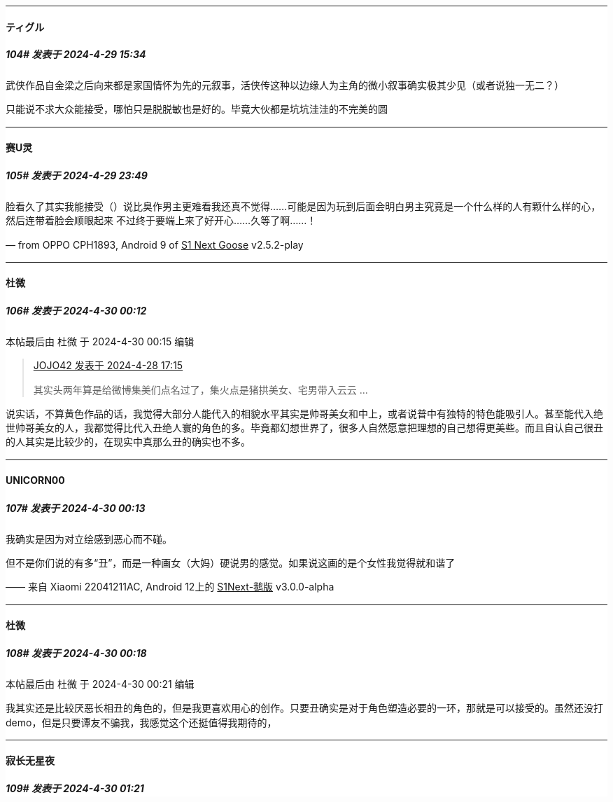 *****

####  ティグル  
##### 104#       发表于 2024-4-29 15:34

武侠作品自金梁之后向来都是家国情怀为先的元叙事，活侠传这种以边缘人为主角的微小叙事确实极其少见（或者说独一无二？）

只能说不求大众能接受，哪怕只是脱脱敏也是好的。毕竟大伙都是坑坑洼洼的不完美的圆

*****

####  赛U灵  
##### 105#       发表于 2024-4-29 23:49

脸看久了其实我能接受（）说比臭作男主更难看我还真不觉得……可能是因为玩到后面会明白男主究竟是一个什么样的人有颗什么样的心，然后连带着脸会顺眼起来
不过终于要端上来了好开心……久等了啊……！

— from OPPO CPH1893, Android 9 of [S1 Next Goose](https://pan.baidu.com/s/1mi43uRm) v2.5.2-play

*****

####  杜微  
##### 106#       发表于 2024-4-30 00:12

 本帖最后由 杜微 于 2024-4-30 00:15 编辑 
<blockquote><a href="httphttps://bbs.saraba1st.com/2b/forum.php?mod=redirect&amp;goto=findpost&amp;pid=64751633&amp;ptid=2181530" target="_blank">JOJO42 发表于 2024-4-28 17:15</a>

其实头两年算是给微博集美们点名过了，集火点是猪拱美女、宅男带入云云 ...</blockquote>

说实话，不算黄色作品的话，我觉得大部分人能代入的相貌水平其实是帅哥美女和中上，或者说普中有独特的特色能吸引人。甚至能代入绝世帅哥美女的人，我都觉得比代入丑绝人寰的角色的多。毕竟都幻想世界了，很多人自然愿意把理想的自己想得更美些。而且自认自己很丑的人其实是比较少的，在现实中真那么丑的确实也不多。

*****

####  UNICORN00  
##### 107#       发表于 2024-4-30 00:13

我确实是因为对立绘感到恶心而不碰。

但不是你们说的有多“丑”，而是一种画女（大妈）硬说男的感觉。如果说这画的是个女性我觉得就和谐了

—— 来自 Xiaomi 22041211AC, Android 12上的 [S1Next-鹅版](https://github.com/ykrank/S1-Next/releases) v3.0.0-alpha

*****

####  杜微  
##### 108#       发表于 2024-4-30 00:18

 本帖最后由 杜微 于 2024-4-30 00:21 编辑 

我其实还是比较厌恶长相丑的角色的，但是我更喜欢用心的创作。只要丑确实是对于角色塑造必要的一环，那就是可以接受的。虽然还没打demo，但是只要谭友不骗我，我感觉这个还挺值得我期待的，

*****

####  寂长无星夜  
##### 109#       发表于 2024-4-30 01:21
